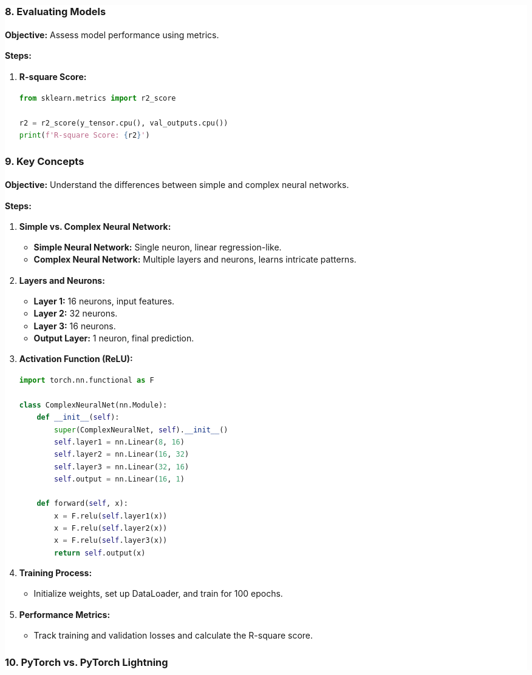 ### 8. Evaluating Models

**Objective:** Assess model performance using metrics.

**Steps:**

1. **R-square Score:**
   ```python
   from sklearn.metrics import r2_score

   r2 = r2_score(y_tensor.cpu(), val_outputs.cpu())
   print(f'R-square Score: {r2}')
   ```

### 9. Key Concepts

**Objective:** Understand the differences between simple and complex neural networks.

**Steps:**

1. **Simple vs. Complex Neural Network:**
   - **Simple Neural Network:** Single neuron, linear regression-like.
   - **Complex Neural Network:** Multiple layers and neurons, learns intricate patterns.

2. **Layers and Neurons:**
   - **Layer 1:** 16 neurons, input features.
   - **Layer 2:** 32 neurons.
   - **Layer 3:** 16 neurons.
   - **Output Layer:** 1 neuron, final prediction.

3. **Activation Function (ReLU):**
   ```python
   import torch.nn.functional as F

   class ComplexNeuralNet(nn.Module):
       def __init__(self):
           super(ComplexNeuralNet, self).__init__()
           self.layer1 = nn.Linear(8, 16)
           self.layer2 = nn.Linear(16, 32)
           self.layer3 = nn.Linear(32, 16)
           self.output = nn.Linear(16, 1)

       def forward(self, x):
           x = F.relu(self.layer1(x))
           x = F.relu(self.layer2(x))
           x = F.relu(self.layer3(x))
           return self.output(x)
   ```

4. **Training Process:**
   - Initialize weights, set up DataLoader, and train for 100 epochs.

5. **Performance Metrics:**
   - Track training and validation losses and calculate the R-square score.

### 10. PyTorch vs. PyTorch Lightning
